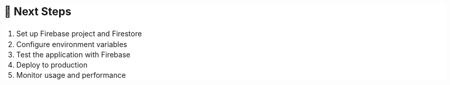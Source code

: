 ## 📝 Next Steps

1. Set up Firebase project and Firestore
2. Configure environment variables
3. Test the application with Firebase
4. Deploy to production
5. Monitor usage and performance